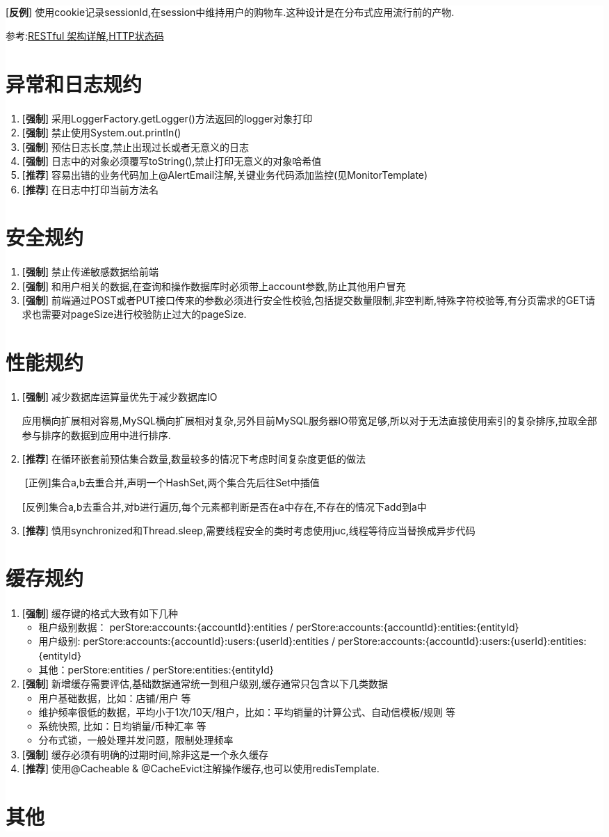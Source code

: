    [**反例**] 使用cookie记录sessionId,在session中维持用户的购物车.这种设计是在分布式应用流行前的产物.

   参考:[RESTful 架构详解](http://www.runoob.com/w3cnote/restful-architecture.html),[HTTP状态码](http://www.runoob.com/http/http-status-codes.html)

# 异常和日志规约

1. [**强制**] 采用LoggerFactory.getLogger()方法返回的logger对象打印
2. [**强制**] 禁止使用System.out.println()
3. [**强制**] 预估日志长度,禁止出现过长或者无意义的日志
4. [**强制**] 日志中的对象必须覆写toString(),禁止打印无意义的对象哈希值
5. [**推荐**] 容易出错的业务代码加上@AlertEmail注解,关键业务代码添加监控(见MonitorTemplate)
6. [**推荐**] 在日志中打印当前方法名

# 安全规约

1. [**强制**] 禁止传递敏感数据给前端
2. [**强制**] 和用户相关的数据,在查询和操作数据库时必须带上account参数,防止其他用户冒充
3. [**强制**] 前端通过POST或者PUT接口传来的参数必须进行安全性校验,包括提交数量限制,非空判断,特殊字符校验等,有分页需求的GET请求也需要对pageSize进行校验防止过大的pageSize.

# 性能规约

1. [**强制**] 减少数据库运算量优先于减少数据库IO

   ​	应用横向扩展相对容易,MySQL横向扩展相对复杂,另外目前MySQL服务器IO带宽足够,所以对于无法直接使用索引的复杂排序,拉取全部参与排序的数据到应用中进行排序.

2. [**推荐**] 在循环嵌套前预估集合数量,数量较多的情况下考虑时间复杂度更低的做法

   ​	[正例]集合a,b去重合并,声明一个HashSet,两个集合先后往Set中插值

   ​	[反例]集合a,b去重合并,对b进行遍历,每个元素都判断是否在a中存在,不存在的情况下add到a中

3. [**推荐**] 慎用synchronized和Thread.sleep,需要线程安全的类时考虑使用juc,线程等待应当替换成异步代码

# 缓存规约

1. [**强制**] 缓存键的格式大致有如下几种
   - 租户级别数据： perStore:accounts:{accountId}:entities / perStore:accounts:{accountId}:entities:{entityId}
   - 用户级别: perStore:accounts:{accountId}:users:{userId}:entities / perStore:accounts:{accountId}:users:{userId}:entities:{entityId}
   - 其他：perStore:entities / perStore:entities:{entityId}
2. [**强制**] 新增缓存需要评估,基础数据通常统一到租户级别,缓存通常只包含以下几类数据
   - 用户基础数据，比如：店铺/用户 等
   - 维护频率很低的数据，平均小于1次/10天/租户，比如：平均销量的计算公式、自动信模板/规则 等
   - 系统快照, 比如：日均销量/币种汇率 等
   - 分布式锁，一般处理并发问题，限制处理频率
3. [**强制**] 缓存必须有明确的过期时间,除非这是一个永久缓存
4. [**推荐**] 使用@Cacheable & @CacheEvict注解操作缓存,也可以使用redisTemplate.

# 其他



